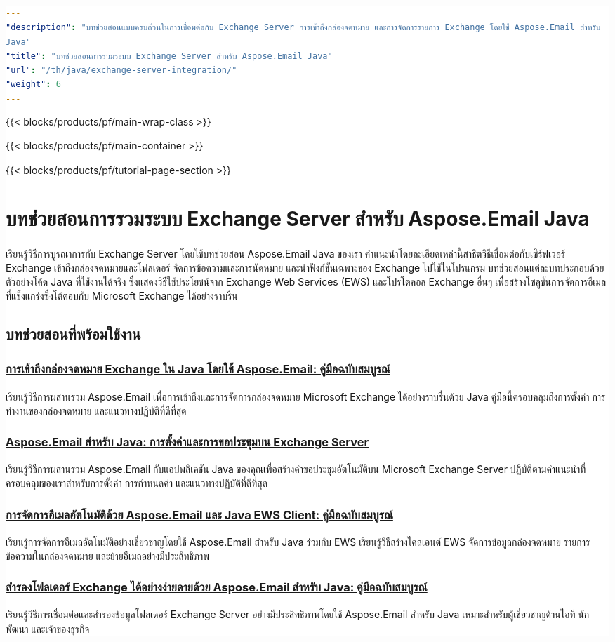 ```yaml
---
"description": "บทช่วยสอนแบบครบถ้วนในการเชื่อมต่อกับ Exchange Server การเข้าถึงกล่องจดหมาย และการจัดการรายการ Exchange โดยใช้ Aspose.Email สำหรับ Java"
"title": "บทช่วยสอนการรวมระบบ Exchange Server สำหรับ Aspose.Email Java"
"url": "/th/java/exchange-server-integration/"
"weight": 6
---
```


{{< blocks/products/pf/main-wrap-class >}}

{{< blocks/products/pf/main-container >}}

{{< blocks/products/pf/tutorial-page-section >}}
# บทช่วยสอนการรวมระบบ Exchange Server สำหรับ Aspose.Email Java

เรียนรู้วิธีการบูรณาการกับ Exchange Server โดยใช้บทช่วยสอน Aspose.Email Java ของเรา คำแนะนำโดยละเอียดเหล่านี้สาธิตวิธีเชื่อมต่อกับเซิร์ฟเวอร์ Exchange เข้าถึงกล่องจดหมายและโฟลเดอร์ จัดการข้อความและการนัดหมาย และนำฟังก์ชันเฉพาะของ Exchange ไปใช้ในโปรแกรม บทช่วยสอนแต่ละบทประกอบด้วยตัวอย่างโค้ด Java ที่ใช้งานได้จริง ซึ่งแสดงวิธีใช้ประโยชน์จาก Exchange Web Services (EWS) และโปรโตคอล Exchange อื่นๆ เพื่อสร้างโซลูชันการจัดการอีเมลที่แข็งแกร่งซึ่งโต้ตอบกับ Microsoft Exchange ได้อย่างราบรื่น

## บทช่วยสอนที่พร้อมใช้งาน

### [การเข้าถึงกล่องจดหมาย Exchange ใน Java โดยใช้ Aspose.Email: คู่มือฉบับสมบูรณ์](./aspose-email-exchange-mailbox-java/)
เรียนรู้วิธีการผสานรวม Aspose.Email เพื่อการเข้าถึงและการจัดการกล่องจดหมาย Microsoft Exchange ได้อย่างราบรื่นด้วย Java คู่มือนี้ครอบคลุมถึงการตั้งค่า การทำงานของกล่องจดหมาย และแนวทางปฏิบัติที่ดีที่สุด

### [Aspose.Email สำหรับ Java: การตั้งค่าและการขอประชุมบน Exchange Server](./aspose-email-java-exchange-server-setup-meeting-requests/)
เรียนรู้วิธีการผสานรวม Aspose.Email กับแอปพลิเคชัน Java ของคุณเพื่อสร้างคำขอประชุมอัตโนมัติบน Microsoft Exchange Server ปฏิบัติตามคำแนะนำที่ครอบคลุมของเราสำหรับการตั้งค่า การกำหนดค่า และแนวทางปฏิบัติที่ดีที่สุด

### [การจัดการอีเมลอัตโนมัติด้วย Aspose.Email และ Java EWS Client: คู่มือฉบับสมบูรณ์](./aspose-email-java-ews-client-tutorial/)
เรียนรู้การจัดการอีเมลอัตโนมัติอย่างเชี่ยวชาญโดยใช้ Aspose.Email สำหรับ Java ร่วมกับ EWS เรียนรู้วิธีสร้างไคลเอนต์ EWS จัดการข้อมูลกล่องจดหมาย รายการข้อความในกล่องจดหมาย และย้ายอีเมลอย่างมีประสิทธิภาพ

### [สำรองโฟลเดอร์ Exchange ได้อย่างง่ายดายด้วย Aspose.Email สำหรับ Java: คู่มือฉบับสมบูรณ์](./backup-exchange-folders-aspose-email-java/)
เรียนรู้วิธีการเชื่อมต่อและสำรองข้อมูลโฟลเดอร์ Exchange Server อย่างมีประสิทธิภาพโดยใช้ Aspose.Email สำหรับ Java เหมาะสำหรับผู้เชี่ยวชาญด้านไอที นักพัฒนา และเจ้าของธุรกิจ
